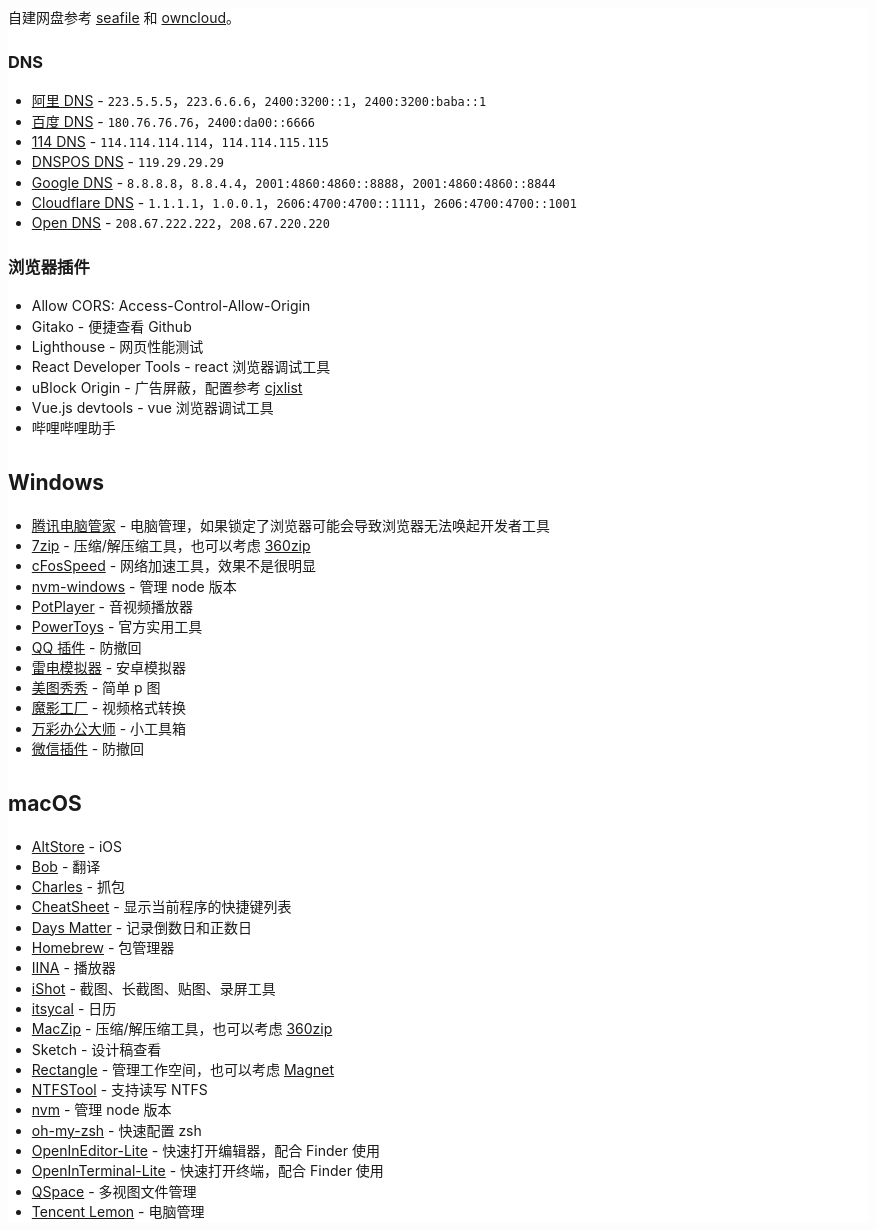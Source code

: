自建网盘参考 [seafile](https://www.seafile.com/en/home/) 和 [owncloud](https://owncloud.org/)。

### DNS

- [阿里 DNS](http://alidns.com/) - `223.5.5.5`，`223.6.6.6`，`2400:3200::1`，`2400:3200:baba::1`
- [百度 DNS](https://dudns.baidu.com/intro/publicdns/) - `180.76.76.76`，`2400:da00::6666`
- [114 DNS](https://www.114dns.com/) - `114.114.114.114`，`114.114.115.115`
- [DNSPOS DNS](https://www.dnspod.cn/Products/Public.DNS) - `119.29.29.29`
- [Google DNS](https://developers.google.cn/speed/public-dns/docs/using?hl=zh-CN) - `8.8.8.8`，`8.8.4.4`，`2001:4860:4860::8888`，`2001:4860:4860::8844`
- [Cloudflare DNS](https://developers.cloudflare.com/1.1.1.1/setting-up-1.1.1.1/) - `1.1.1.1`，`1.0.0.1`，`2606:4700:4700::1111`，`2606:4700:4700::1001`
- [Open DNS](https://www.opendns.com/) - `208.67.222.222`，`208.67.220.220`

### 浏览器插件

- Allow CORS: Access-Control-Allow-Origin
- Gitako - 便捷查看 Github
- Lighthouse - 网页性能测试
- React Developer Tools - react 浏览器调试工具
- uBlock Origin - 广告屏蔽，配置参考 [cjxlist](https://github.com/cjx82630/cjxlist)
- Vue.js devtools - vue 浏览器调试工具
- 哔哩哔哩助手

## Windows

- [腾讯电脑管家](https://guanjia.qq.com/) - 电脑管理，如果锁定了浏览器可能会导致浏览器无法唤起开发者工具
- [7zip](https://www.7-zip.org/) - 压缩/解压缩工具，也可以考虑 [360zip](https://yasuo.360.cn/)
- [cFosSpeed](https://www.cfos.de/zh-cn/cfosspeed/cfosspeed.htm) - 网络加速工具，效果不是很明显
- [nvm-windows](https://github.com/coreybutler/nvm-windows#readme) - 管理 node 版本
- [PotPlayer](http://potplayer.daum.net/?lang=zh_CN) - 音视频播放器
- [PowerToys](https://github.com/microsoft/PowerToys) - 官方实用工具
- [QQ 插件](https://github.com/huiyadanli/RevokeMsgPatcher#readme) - 防撤回
- [雷电模拟器](https://www.ldmnq.com/) - 安卓模拟器
- [美图秀秀](https://mt.meipai.com/) - 简单 p 图
- [魔影工厂](https://sm.myapp.com/original/multimedia/moying_2.1.1.4225.exe) - 视频格式转换
- [万彩办公大师](http://www.wofficebox.com/) - 小工具箱
- [微信插件](https://github.com/huiyadanli/RevokeMsgPatcher#readme) - 防撤回

## macOS

- [AltStore](https://altstore.io/) - iOS
- [Bob](https://github.com/ripperhe/Bob#readme) - 翻译
- [Charles](https://xclient.info/s/charles.html) - 抓包
- [CheatSheet](https://www.mediaatelier.com/CheatSheet/) - 显示当前程序的快捷键列表
- [Days Matter](https://apps.apple.com/cn/app/%E5%80%92%E6%95%B0%E6%97%A5-days-matter/id406170251) - 记录倒数日和正数日
- [Homebrew](https://brew.sh/index_zh-cn) - 包管理器
- [IINA](https://iina.io/) - 播放器
- [iShot](https://apps.apple.com/cn/app/ishot-%E6%88%AA%E5%9B%BE-%E9%95%BF%E6%88%AA%E5%9B%BE-%E8%B4%B4%E5%9B%BE-%E5%BD%95%E5%B1%8F%E5%B7%A5%E5%85%B7/id1485844094) - 截图、长截图、贴图、录屏工具
- [itsycal](https://www.mowglii.com/itsycal/) - 日历
- [MacZip](https://ezip.awehunt.com) - 压缩/解压缩工具，也可以考虑 [360zip](https://yasuo.360.cn/)
- Sketch - 设计稿查看
- [Rectangle](https://github.com/rxhanson/Rectangle#readme) - 管理工作空间，也可以考虑 [Magnet](https://magnet.crowdcafe.com/)
- [NTFSTool](https://github.com/ntfstool/ntfstool/blob/master/README-CN.md#ntfs-tool) - 支持读写 NTFS
- [nvm](https://github.com/nvm-sh/nvm) - 管理 node 版本
- [oh-my-zsh](https://ohmyz.sh/) - 快速配置 zsh
- [OpenInEditor-Lite](https://github.com/Ji4n1ng/OpenInTerminal) - 快速打开编辑器，配合 Finder 使用
- [OpenInTerminal-Lite](https://github.com/Ji4n1ng/OpenInTerminal) - 快速打开终端，配合 Finder 使用
- [QSpace](https://apps.apple.com/cn/app/qspace/id1469774098?mt=12) - 多视图文件管理
- [Tencent Lemon](https://lemon.qq.com/) - 电脑管理